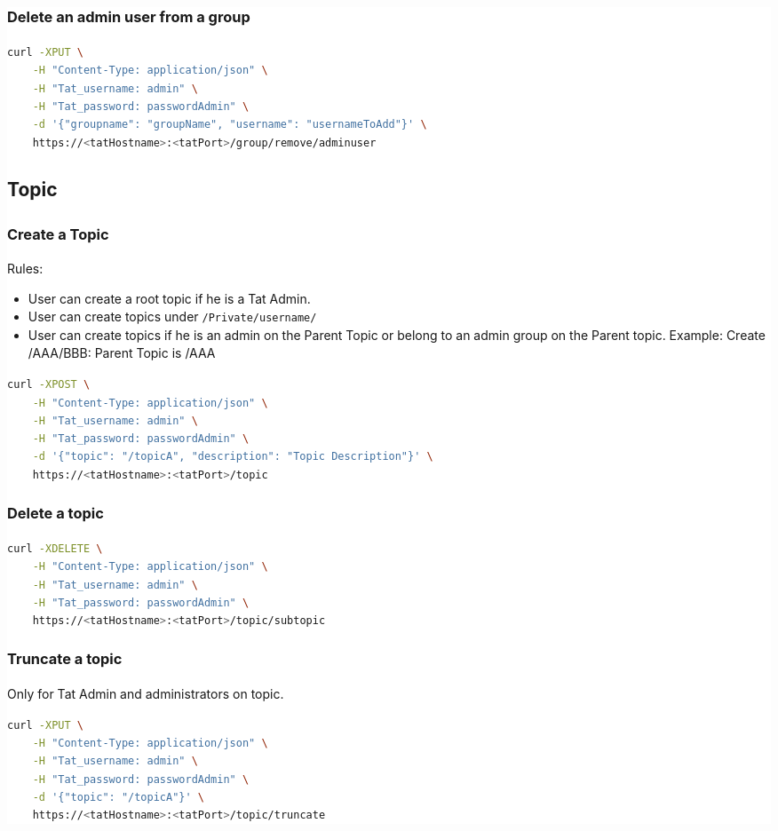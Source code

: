 ### Delete an admin user from a group
```bash
curl -XPUT \
    -H "Content-Type: application/json" \
    -H "Tat_username: admin" \
    -H "Tat_password: passwordAdmin" \
    -d '{"groupname": "groupName", "username": "usernameToAdd"}' \
    https://<tatHostname>:<tatPort>/group/remove/adminuser
```


## Topic
### Create a Topic

Rules:

* User can create a root topic if he is a Tat Admin.
* User can create topics under `/Private/username/`
* User can create topics if he is an admin on the Parent Topic or belong to an admin group on the Parent topic.
Example:  Create /AAA/BBB: Parent Topic is /AAA

```bash
curl -XPOST \
    -H "Content-Type: application/json" \
    -H "Tat_username: admin" \
    -H "Tat_password: passwordAdmin" \
    -d '{"topic": "/topicA", "description": "Topic Description"}' \
    https://<tatHostname>:<tatPort>/topic
```

### Delete a topic
```bash
curl -XDELETE \
    -H "Content-Type: application/json" \
    -H "Tat_username: admin" \
    -H "Tat_password: passwordAdmin" \
    https://<tatHostname>:<tatPort>/topic/subtopic
```

### Truncate a topic

Only for Tat Admin and administrators on topic.

```bash
curl -XPUT \
    -H "Content-Type: application/json" \
    -H "Tat_username: admin" \
    -H "Tat_password: passwordAdmin" \
    -d '{"topic": "/topicA"}' \
    https://<tatHostname>:<tatPort>/topic/truncate
```
